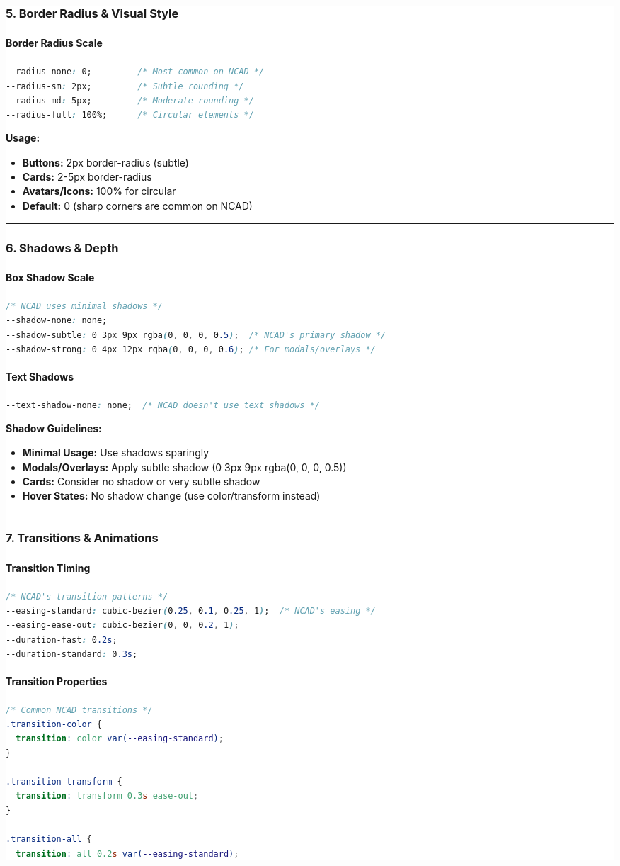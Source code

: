 
### 5. Border Radius & Visual Style

#### Border Radius Scale
```css
--radius-none: 0;         /* Most common on NCAD */
--radius-sm: 2px;         /* Subtle rounding */
--radius-md: 5px;         /* Moderate rounding */
--radius-full: 100%;      /* Circular elements */
```

**Usage:**
- **Buttons:** 2px border-radius (subtle)
- **Cards:** 2-5px border-radius
- **Avatars/Icons:** 100% for circular
- **Default:** 0 (sharp corners are common on NCAD)

---

### 6. Shadows & Depth

#### Box Shadow Scale
```css
/* NCAD uses minimal shadows */
--shadow-none: none;
--shadow-subtle: 0 3px 9px rgba(0, 0, 0, 0.5);  /* NCAD's primary shadow */
--shadow-strong: 0 4px 12px rgba(0, 0, 0, 0.6); /* For modals/overlays */
```

#### Text Shadows
```css
--text-shadow-none: none;  /* NCAD doesn't use text shadows */
```

**Shadow Guidelines:**
- **Minimal Usage:** Use shadows sparingly
- **Modals/Overlays:** Apply subtle shadow (0 3px 9px rgba(0, 0, 0, 0.5))
- **Cards:** Consider no shadow or very subtle shadow
- **Hover States:** No shadow change (use color/transform instead)

---

### 7. Transitions & Animations

#### Transition Timing
```css
/* NCAD's transition patterns */
--easing-standard: cubic-bezier(0.25, 0.1, 0.25, 1);  /* NCAD's easing */
--easing-ease-out: cubic-bezier(0, 0, 0.2, 1);
--duration-fast: 0.2s;
--duration-standard: 0.3s;
```

#### Transition Properties
```css
/* Common NCAD transitions */
.transition-color {
  transition: color var(--easing-standard);
}

.transition-transform {
  transition: transform 0.3s ease-out;
}

.transition-all {
  transition: all 0.2s var(--easing-standard);
```
